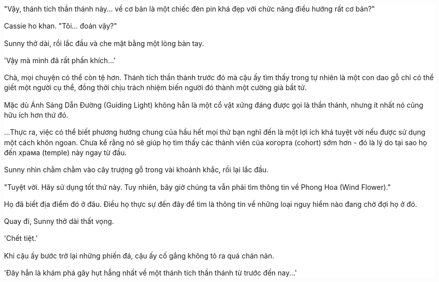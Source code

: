 "Vậy, thánh tích thần thánh này... về cơ bản là một chiếc đèn pin khá đẹp với chức năng điều hướng rất cơ bản?"

Cassie ho khan. "Tôi... đoán vậy?"

Sunny thở dài, rồi lắc đầu và che mặt bằng một lòng bàn tay.

'Vậy mà mình đã rất phấn khích...'

Chà, mọi chuyện có thể còn tệ hơn. Thánh tích thần thánh trước đó mà cậu ấy tìm thấy trong tự nhiên là một con dao gỗ chỉ có thể giết một người cụ thể, đồng thời chịu trách nhiệm biến người đó thành một cường giả bất tử.

Mặc dù Ánh Sáng Dẫn Đường (Guiding Light) không hẳn là một cổ vật xứng đáng được gọi là thần thánh, nhưng ít nhất nó cũng hữu ích hơn thứ đó.

...Thực ra, việc có thể biết phương hướng chung của hầu hết mọi thứ bạn nghĩ đến là một lợi ích khá tuyệt vời nếu được sử dụng một cách khôn ngoan. Chưa kể rằng nó sẽ giúp họ tìm thấy các thành viên của когорта (cohort) sớm hơn - đó là lý do tại sao họ đến храма (temple) này ngay từ đầu.

Sunny nhìn chằm chằm vào cây trượng gỗ trong vài khoảnh khắc, rồi lại lắc đầu.

"Tuyệt vời. Hãy sử dụng tốt thứ này. Tuy nhiên, bây giờ chúng ta vẫn phải tìm thông tin về Phong Hoa (Wind Flower)."

Họ đã biết địa điểm đó ở đâu. Điều họ thực sự đến đây để tìm là thông tin về những loại nguy hiểm nào đang chờ đợi họ ở đó.

Quay đi, Sunny thở dài thất vọng.

'Chết tiệt.'

Khi cậu ấy bước trở lại những phiến đá, cậu ấy cố gắng không tỏ ra quá chán nản.

'Đây hẳn là khám phá gây hụt hẫng nhất về một thánh tích thần thánh từ trước đến nay...'